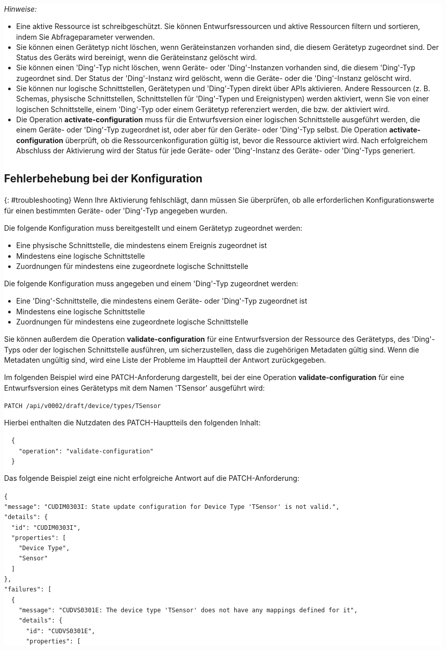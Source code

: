 *Hinweise:*
- Eine aktive Ressource ist schreibgeschützt. Sie können Entwurfsressourcen und aktive Ressourcen filtern und sortieren, indem Sie Abfrageparameter verwenden.
- Sie können einen Gerätetyp nicht löschen, wenn Geräteinstanzen vorhanden sind, die diesem Gerätetyp zugeordnet sind. Der Status des Geräts wird bereinigt, wenn die Geräteinstanz gelöscht wird. 
- Sie können einen 'Ding'-Typ nicht löschen, wenn Geräte- oder 'Ding'-Instanzen vorhanden sind, die diesem 'Ding'-Typ zugeordnet sind. Der Status der 'Ding'-Instanz wird gelöscht, wenn die Geräte- oder die 'Ding'-Instanz gelöscht wird. 
- Sie können nur logische Schnittstellen, Gerätetypen und 'Ding'-Typen direkt über APIs aktivieren. Andere Ressourcen (z. B. Schemas, physische Schnittstellen, Schnittstellen für 'Ding'-Typen und Ereignistypen) werden aktiviert, wenn Sie von einer logischen Schnittstelle, einem 'Ding'-Typ oder einem Gerätetyp referenziert werden, die bzw. der aktiviert wird.  
- Die Operation **activate-configuration** muss für die Entwurfsversion einer logischen Schnittstelle ausgeführt werden, die einem Geräte- oder 'Ding'-Typ zugeordnet ist, oder aber für den Geräte- oder 'Ding'-Typ selbst. Die Operation **activate-configuration** überprüft, ob die Ressourcenkonfiguration gültig ist, bevor die Ressource aktiviert wird. Nach erfolgreichem Abschluss der Aktivierung wird der Status für jede Geräte- oder 'Ding'-Instanz des Geräte- oder 'Ding'-Typs generiert.

## Fehlerbehebung bei der Konfiguration
{: #troubleshooting}
Wenn Ihre Aktivierung fehlschlägt, dann müssen Sie überprüfen, ob alle erforderlichen Konfigurationswerte für einen bestimmten Geräte- oder 'Ding'-Typ angegeben wurden. 

Die folgende Konfiguration muss bereitgestellt und einem Gerätetyp zugeordnet werden:
  - Eine physische Schnittstelle, die mindestens einem Ereignis zugeordnet ist
  - Mindestens eine logische Schnittstelle
  - Zuordnungen für mindestens eine zugeordnete logische Schnittstelle
  
Die folgende Konfiguration muss angegeben und einem 'Ding'-Typ zugeordnet werden:
  - Eine 'Ding'-Schnittstelle, die mindestens einem Geräte- oder 'Ding'-Typ zugeordnet ist
  - Mindestens eine logische Schnittstelle
  - Zuordnungen für mindestens eine zugeordnete logische Schnittstelle  

Sie können außerdem die Operation **validate-configuration** für eine Entwurfsversion der Ressource des Gerätetyps, des 'Ding'-Typs oder der logischen Schnittstelle ausführen, um sicherzustellen, dass die zugehörigen Metadaten gültig sind. Wenn die Metadaten ungültig sind, wird eine Liste der Probleme im Hauptteil der Antwort zurückgegeben.  

Im folgenden Beispiel wird eine PATCH-Anforderung dargestellt, bei der eine Operation **validate-configuration** für eine Entwurfsversion eines Gerätetyps mit dem Namen 'TSensor' ausgeführt wird:  
```
PATCH /api/v0002/draft/device/types/TSensor
```
Hierbei enthalten die Nutzdaten des PATCH-Hauptteils den folgenden Inhalt:
```
  {
    "operation": "validate-configuration"
  }
```  
Das folgende Beispiel zeigt eine nicht erfolgreiche Antwort auf die PATCH-Anforderung:  
```
{
"message": "CUDIM0303I: State update configuration for Device Type 'TSensor' is not valid.",
"details": {
  "id": "CUDIM0303I",
  "properties": [
    "Device Type",
    "Sensor"
  ]
},
"failures": [
  {
    "message": "CUDVS0301E: The device type 'TSensor' does not have any mappings defined for it",
    "details": {
      "id": "CUDVS0301E",
      "properties": [
```